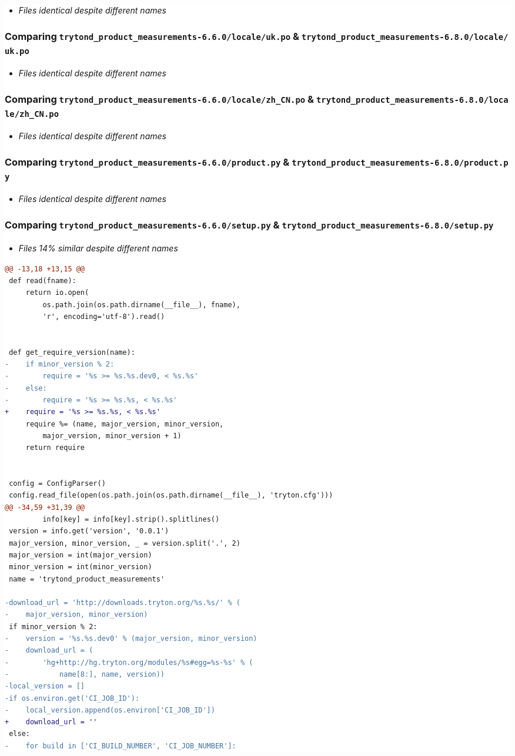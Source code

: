  * *Files identical despite different names*

### Comparing `trytond_product_measurements-6.6.0/locale/uk.po` & `trytond_product_measurements-6.8.0/locale/uk.po`

 * *Files identical despite different names*

### Comparing `trytond_product_measurements-6.6.0/locale/zh_CN.po` & `trytond_product_measurements-6.8.0/locale/zh_CN.po`

 * *Files identical despite different names*

### Comparing `trytond_product_measurements-6.6.0/product.py` & `trytond_product_measurements-6.8.0/product.py`

 * *Files identical despite different names*

### Comparing `trytond_product_measurements-6.6.0/setup.py` & `trytond_product_measurements-6.8.0/setup.py`

 * *Files 14% similar despite different names*

```diff
@@ -13,18 +13,15 @@
 def read(fname):
     return io.open(
         os.path.join(os.path.dirname(__file__), fname),
         'r', encoding='utf-8').read()
 
 
 def get_require_version(name):
-    if minor_version % 2:
-        require = '%s >= %s.%s.dev0, < %s.%s'
-    else:
-        require = '%s >= %s.%s, < %s.%s'
+    require = '%s >= %s.%s, < %s.%s'
     require %= (name, major_version, minor_version,
         major_version, minor_version + 1)
     return require
 
 
 config = ConfigParser()
 config.read_file(open(os.path.join(os.path.dirname(__file__), 'tryton.cfg')))
@@ -34,59 +31,39 @@
         info[key] = info[key].strip().splitlines()
 version = info.get('version', '0.0.1')
 major_version, minor_version, _ = version.split('.', 2)
 major_version = int(major_version)
 minor_version = int(minor_version)
 name = 'trytond_product_measurements'
 
-download_url = 'http://downloads.tryton.org/%s.%s/' % (
-    major_version, minor_version)
 if minor_version % 2:
-    version = '%s.%s.dev0' % (major_version, minor_version)
-    download_url = (
-        'hg+http://hg.tryton.org/modules/%s#egg=%s-%s' % (
-            name[8:], name, version))
-local_version = []
-if os.environ.get('CI_JOB_ID'):
-    local_version.append(os.environ['CI_JOB_ID'])
+    download_url = ''
 else:
-    for build in ['CI_BUILD_NUMBER', 'CI_JOB_NUMBER']:
```